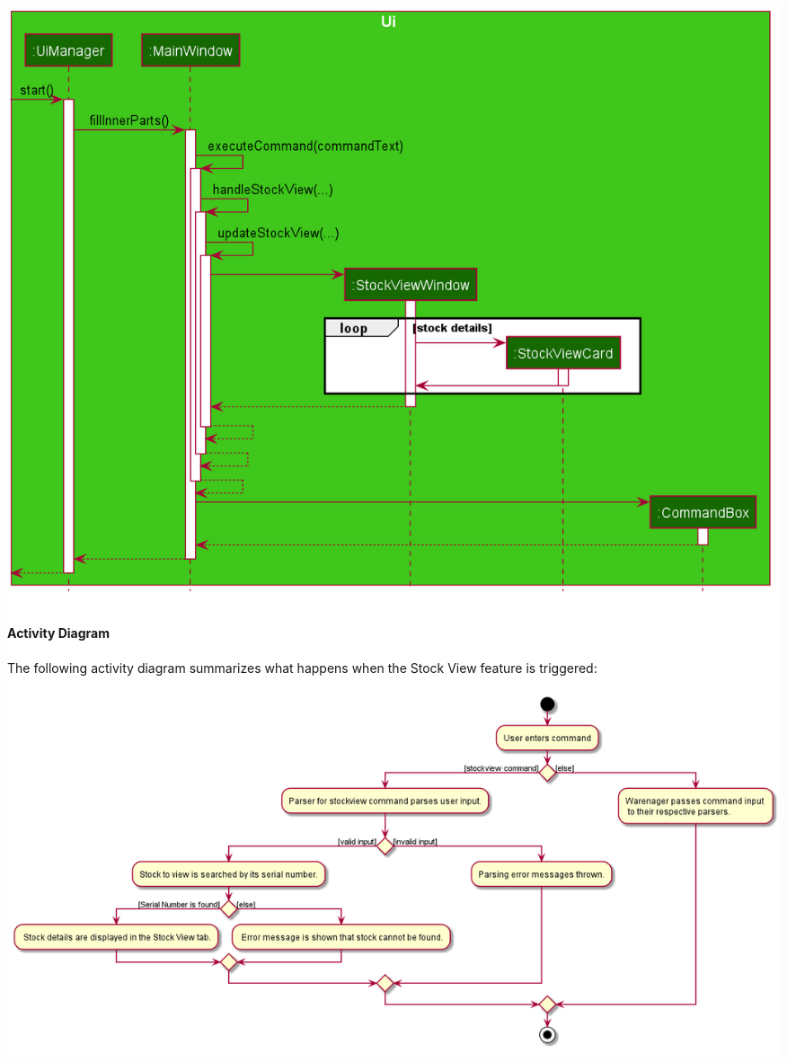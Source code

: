 ![Stock View Feature UI Sequence Diagram](images/StockViewUISequenceDiagram.png)

#### Activity Diagram
The following activity diagram summarizes what happens when the Stock View feature is triggered:

![Stock View Feature Activity Diagram](images/StockViewActivityDiagram.png)

